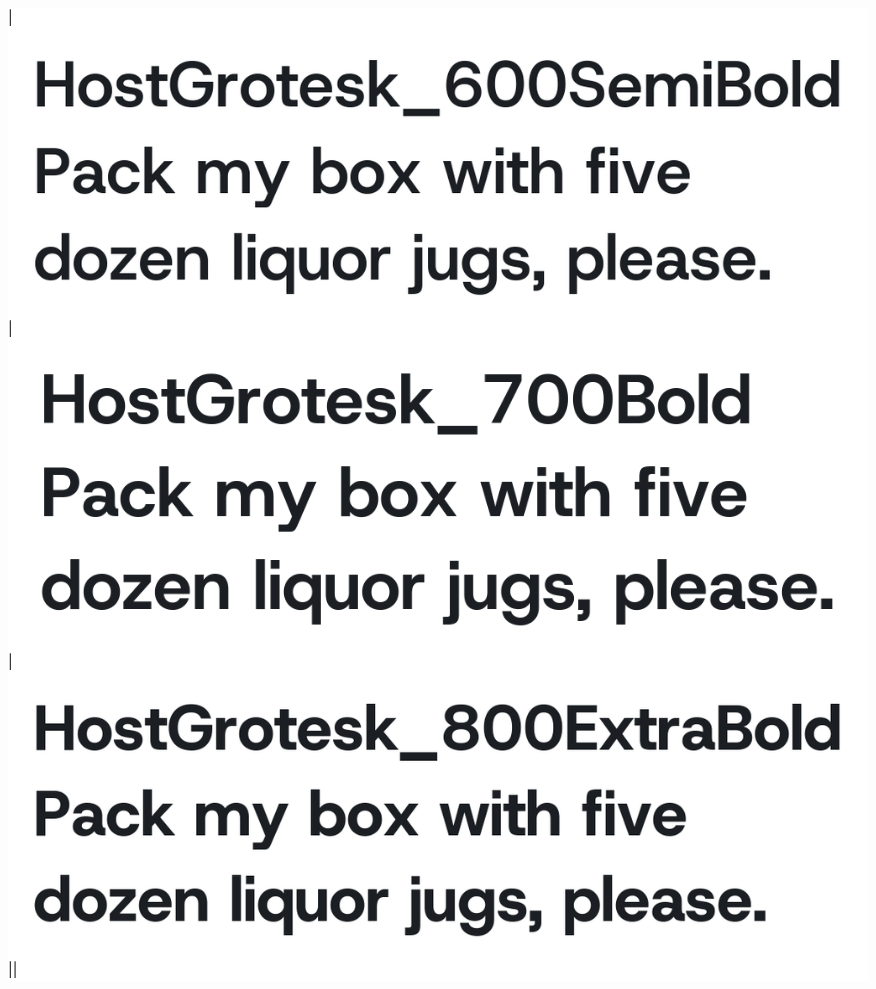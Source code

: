 |![HostGrotesk_600SemiBold](.//600SemiBold/HostGrotesk_600SemiBold.ttf.png)|![HostGrotesk_700Bold](.//700Bold/HostGrotesk_700Bold.ttf.png)|![HostGrotesk_800ExtraBold](.//800ExtraBold/HostGrotesk_800ExtraBold.ttf.png)||